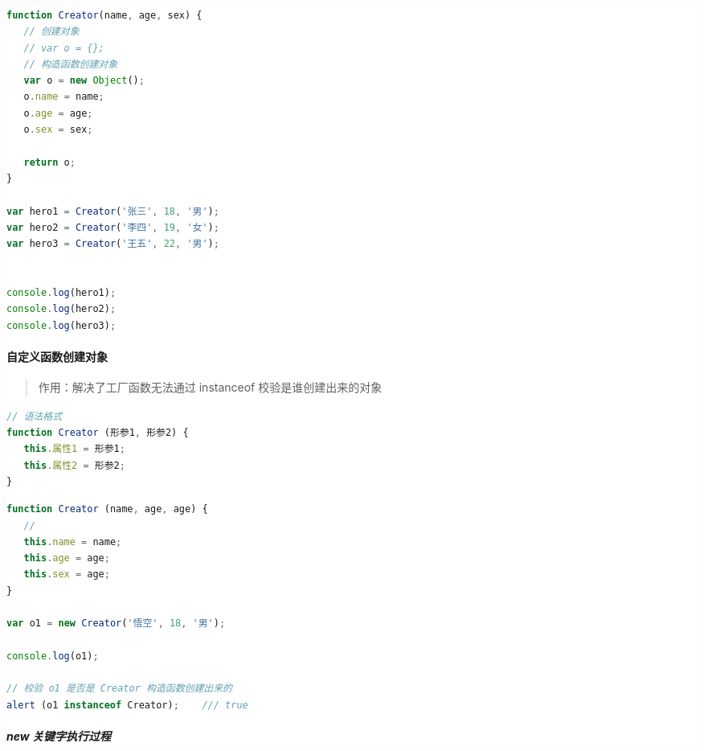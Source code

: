 ```javascript
function Creator(name, age, sex) {
   // 创建对象
   // var o = {};
   // 构造函数创建对象
   var o = new Object();
   o.name = name;
   o.age = age;
   o.sex = sex;
   
   return o;
}

var hero1 = Creator('张三', 18, '男');
var hero2 = Creator('李四', 19, '女');
var hero3 = Creator('王五', 22, '男');


console.log(hero1);
console.log(hero2);
console.log(hero3);
```



#### 自定义函数创建对象

>作用：解决了工厂函数无法通过 instanceof 校验是谁创建出来的对象

```javascript
// 语法格式
function Creator (形参1, 形参2) {
   this.属性1 = 形参1;
   this.属性2 = 形参2;
}
```

```javascript
function Creator (name, age, age) {
   // 
   this.name = name;
   this.age = age;
   this.sex = age;
}

var o1 = new Creator('悟空', 18, '男');

console.log(o1);

// 校验 o1 是否是 Creator 构造函数创建出来的
alert (o1 instanceof Creator);    /// true
```

##### new 关键字执行过程
